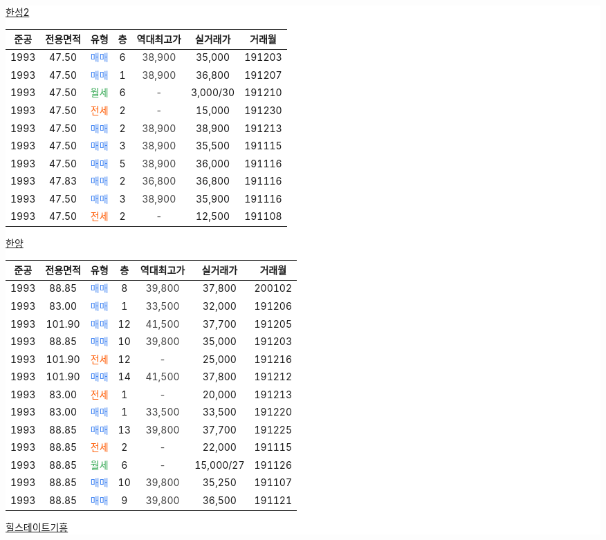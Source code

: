 [한성2](https://search.naver.com/search.naver?query=%EA%B2%BD%EA%B8%B0%EB%8F%84+%EC%9A%A9%EC%9D%B8%EC%8B%9C+%EA%B8%B0%ED%9D%A5%EA%B5%AC+%EA%B5%AC%EA%B0%88%EB%8F%99+%ED%95%9C%EC%84%B12)

|준공|전용면적|유형|층|역대최고가|실거래가|거래월|
|:---:|:---:|:---:|:---:|:---:|:---:|:---:|
|1993|47.50|<span style="color:#4285f3">매매</span>|6|<span style="color:#444444">38,900</span>|35,000|191203|
|1993|47.50|<span style="color:#4285f3">매매</span>|1|<span style="color:#444444">38,900</span>|36,800|191207|
|1993|47.50|<span style="color:#34a853">월세</span>|6|<span style="color:#444444">-</span>|3,000/30|191210|
|1993|47.50|<span style="color:#ff5a00">전세</span>|2|<span style="color:#444444">-</span>|15,000|191230|
|1993|47.50|<span style="color:#4285f3">매매</span>|2|<span style="color:#444444">38,900</span>|38,900|191213|
|1993|47.50|<span style="color:#4285f3">매매</span>|3|<span style="color:#444444">38,900</span>|35,500|191115|
|1993|47.50|<span style="color:#4285f3">매매</span>|5|<span style="color:#444444">38,900</span>|36,000|191116|
|1993|47.83|<span style="color:#4285f3">매매</span>|2|<span style="color:#444444">36,800</span>|36,800|191116|
|1993|47.50|<span style="color:#4285f3">매매</span>|3|<span style="color:#444444">38,900</span>|35,900|191116|
|1993|47.50|<span style="color:#ff5a00">전세</span>|2|<span style="color:#444444">-</span>|12,500|191108|

[한양](https://search.naver.com/search.naver?query=%EA%B2%BD%EA%B8%B0%EB%8F%84+%EC%9A%A9%EC%9D%B8%EC%8B%9C+%EA%B8%B0%ED%9D%A5%EA%B5%AC+%EA%B5%AC%EA%B0%88%EB%8F%99+%ED%95%9C%EC%96%91)

|준공|전용면적|유형|층|역대최고가|실거래가|거래월|
|:---:|:---:|:---:|:---:|:---:|:---:|:---:|
|1993|88.85|<span style="color:#4285f3">매매</span>|8|<span style="color:#444444">39,800</span>|37,800|200102|
|1993|83.00|<span style="color:#4285f3">매매</span>|1|<span style="color:#444444">33,500</span>|32,000|191206|
|1993|101.90|<span style="color:#4285f3">매매</span>|12|<span style="color:#444444">41,500</span>|37,700|191205|
|1993|88.85|<span style="color:#4285f3">매매</span>|10|<span style="color:#444444">39,800</span>|35,000|191203|
|1993|101.90|<span style="color:#ff5a00">전세</span>|12|<span style="color:#444444">-</span>|25,000|191216|
|1993|101.90|<span style="color:#4285f3">매매</span>|14|<span style="color:#444444">41,500</span>|37,800|191212|
|1993|83.00|<span style="color:#ff5a00">전세</span>|1|<span style="color:#444444">-</span>|20,000|191213|
|1993|83.00|<span style="color:#4285f3">매매</span>|1|<span style="color:#444444">33,500</span>|33,500|191220|
|1993|88.85|<span style="color:#4285f3">매매</span>|13|<span style="color:#444444">39,800</span>|37,700|191225|
|1993|88.85|<span style="color:#ff5a00">전세</span>|2|<span style="color:#444444">-</span>|22,000|191115|
|1993|88.85|<span style="color:#34a853">월세</span>|6|<span style="color:#444444">-</span>|15,000/27|191126|
|1993|88.85|<span style="color:#4285f3">매매</span>|10|<span style="color:#444444">39,800</span>|35,250|191107|
|1993|88.85|<span style="color:#4285f3">매매</span>|9|<span style="color:#444444">39,800</span>|36,500|191121|

[힐스테이트기흥](https://search.naver.com/search.naver?query=%EA%B2%BD%EA%B8%B0%EB%8F%84+%EC%9A%A9%EC%9D%B8%EC%8B%9C+%EA%B8%B0%ED%9D%A5%EA%B5%AC+%EA%B5%AC%EA%B0%88%EB%8F%99+%ED%9E%90%EC%8A%A4%ED%85%8C%EC%9D%B4%ED%8A%B8%EA%B8%B0%ED%9D%A5)

